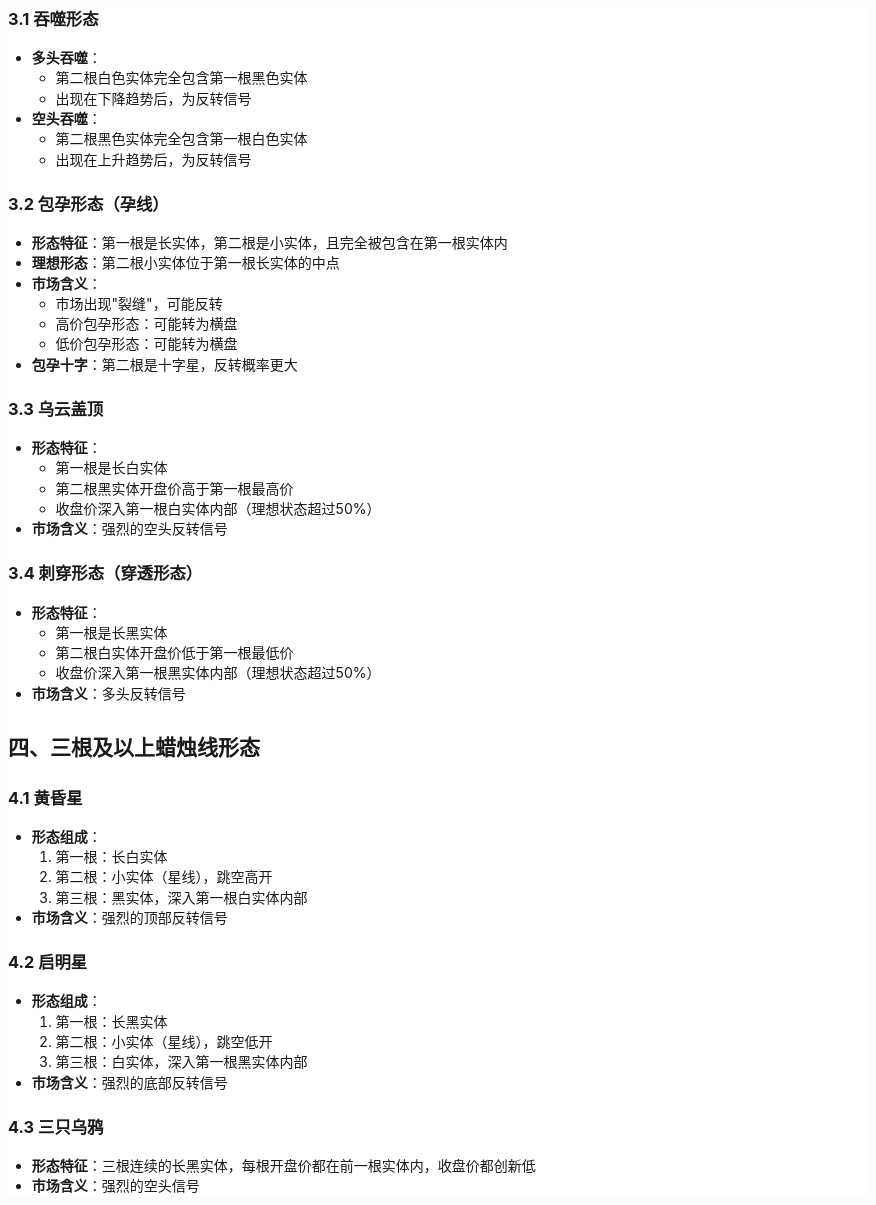 ### 3.1 吞噬形态
- **多头吞噬**：
  - 第二根白色实体完全包含第一根黑色实体
  - 出现在下降趋势后，为反转信号
- **空头吞噬**：
  - 第二根黑色实体完全包含第一根白色实体
  - 出现在上升趋势后，为反转信号

### 3.2 包孕形态（孕线）
- **形态特征**：第一根是长实体，第二根是小实体，且完全被包含在第一根实体内
- **理想形态**：第二根小实体位于第一根长实体的中点
- **市场含义**：
  - 市场出现"裂缝"，可能反转
  - 高价包孕形态：可能转为横盘
  - 低价包孕形态：可能转为横盘
- **包孕十字**：第二根是十字星，反转概率更大

### 3.3 乌云盖顶
- **形态特征**：
  - 第一根是长白实体
  - 第二根黑实体开盘价高于第一根最高价
  - 收盘价深入第一根白实体内部（理想状态超过50%）
- **市场含义**：强烈的空头反转信号

### 3.4 刺穿形态（穿透形态）
- **形态特征**：
  - 第一根是长黑实体
  - 第二根白实体开盘价低于第一根最低价
  - 收盘价深入第一根黑实体内部（理想状态超过50%）
- **市场含义**：多头反转信号

## 四、三根及以上蜡烛线形态

### 4.1 黄昏星
- **形态组成**：
  1. 第一根：长白实体
  2. 第二根：小实体（星线），跳空高开
  3. 第三根：黑实体，深入第一根白实体内部
- **市场含义**：强烈的顶部反转信号

### 4.2 启明星
- **形态组成**：
  1. 第一根：长黑实体
  2. 第二根：小实体（星线），跳空低开
  3. 第三根：白实体，深入第一根黑实体内部
- **市场含义**：强烈的底部反转信号

### 4.3 三只乌鸦
- **形态特征**：三根连续的长黑实体，每根开盘价都在前一根实体内，收盘价都创新低
- **市场含义**：强烈的空头信号
